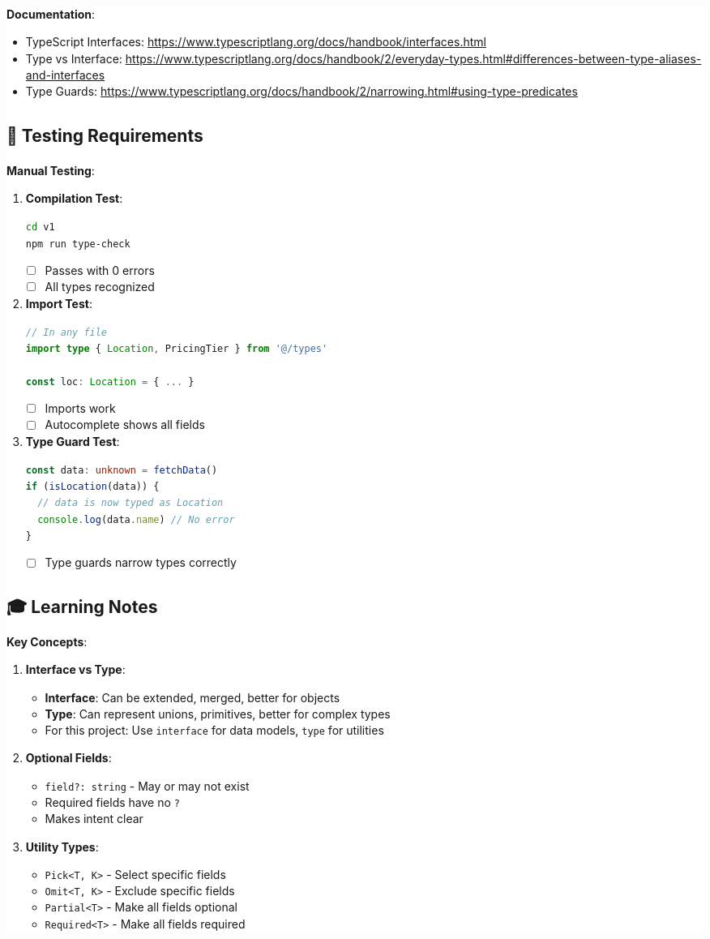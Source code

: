 **Documentation**:
- TypeScript Interfaces: https://www.typescriptlang.org/docs/handbook/interfaces.html
- Type vs Interface: https://www.typescriptlang.org/docs/handbook/2/everyday-types.html#differences-between-type-aliases-and-interfaces
- Type Guards: https://www.typescriptlang.org/docs/handbook/2/narrowing.html#using-type-predicates

## 🧪 Testing Requirements

**Manual Testing**:

1. **Compilation Test**:
   ```bash
   cd v1
   npm run type-check
   ```
   - [ ] Passes with 0 errors
   - [ ] All types recognized

2. **Import Test**:
   ```typescript
   // In any file
   import type { Location, PricingTier } from '@/types'

   const loc: Location = { ... }
   ```
   - [ ] Imports work
   - [ ] Autocomplete shows all fields

3. **Type Guard Test**:
   ```typescript
   const data: unknown = fetchData()
   if (isLocation(data)) {
     // data is now typed as Location
     console.log(data.name) // No error
   }
   ```
   - [ ] Type guards narrow types correctly

## 🎓 Learning Notes

**Key Concepts**:

1. **Interface vs Type**:
   - **Interface**: Can be extended, merged, better for objects
   - **Type**: Can represent unions, primitives, better for complex types
   - For this project: Use `interface` for data models, `type` for utilities

2. **Optional Fields**:
   - `field?: string` - May or may not exist
   - Required fields have no `?`
   - Makes intent clear

3. **Utility Types**:
   - `Pick<T, K>` - Select specific fields
   - `Omit<T, K>` - Exclude specific fields
   - `Partial<T>` - Make all fields optional
   - `Required<T>` - Make all fields required
